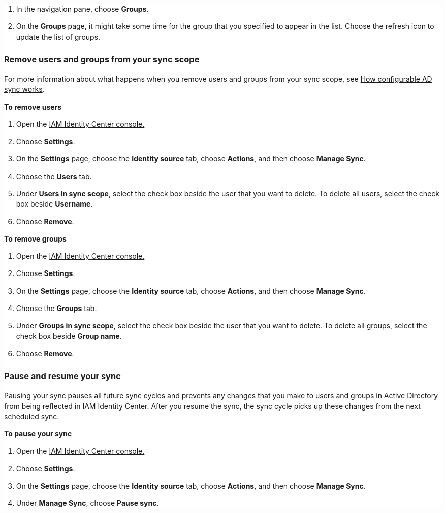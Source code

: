 1. In the navigation pane, choose **Groups**\.

1. On the **Groups** page, it might take some time for the group that you specified to appear in the list\. Choose the refresh icon to update the list of groups\. 

### Remove users and groups from your sync scope<a name="manage-sync-remove-users-groups-configurable-ADsync"></a>

For more information about what happens when you remove users and groups from your sync scope, see [How configurable AD sync works](#how-it-works-configurable-ADsync)\.

**To remove users**

1. Open the [IAM Identity Center console\.](https://console.aws.amazon.com/singlesignon)

1. Choose **Settings**\.

1. On the **Settings** page, choose the **Identity source** tab, choose **Actions**, and then choose **Manage Sync**\.

1. Choose the **Users** tab\.

1. Under **Users in sync scope**, select the check box beside the user that you want to delete\. To delete all users, select the check box beside **Username**\.

1. Choose **Remove**\.

**To remove groups**

1. Open the [IAM Identity Center console\.](https://console.aws.amazon.com/singlesignon)

1. Choose **Settings**\.

1. On the **Settings** page, choose the **Identity source** tab, choose **Actions**, and then choose **Manage Sync**\.

1. Choose the **Groups** tab\.

1. Under **Groups in sync scope**, select the check box beside the user that you want to delete\. To delete all groups, select the check box beside **Group name**\.

1. Choose **Remove**\.

### Pause and resume your sync<a name="manage-sync-pause-resume-sync-configurable-ADsync"></a>

Pausing your sync pauses all future sync cycles and prevents any changes that you make to users and groups in Active Directory from being reflected in IAM Identity Center\. After you resume the sync, the sync cycle picks up these changes from the next scheduled sync\.

**To pause your sync**

1. Open the [IAM Identity Center console\.](https://console.aws.amazon.com/singlesignon)

1. Choose **Settings**\.

1. On the **Settings** page, choose the **Identity source** tab, choose **Actions**, and then choose **Manage Sync**\.

1. Under **Manage Sync**, choose **Pause sync**\.
